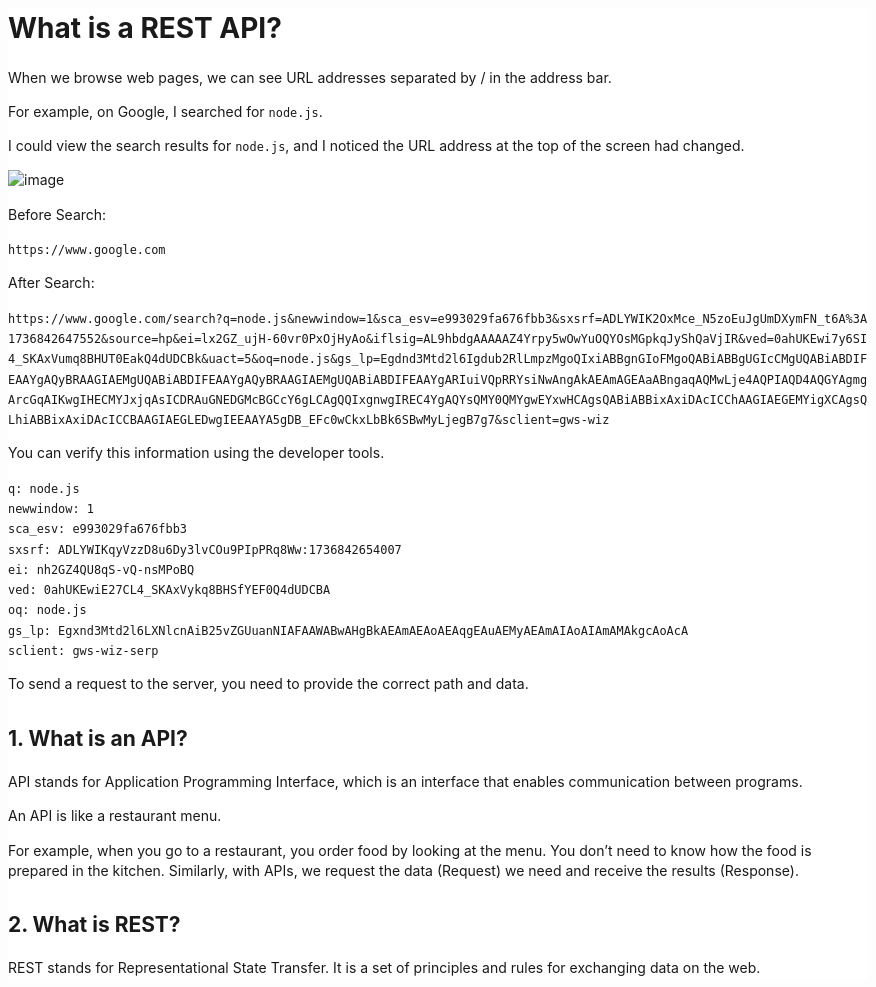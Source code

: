 # What is a REST API?

When we browse web pages, we can see URL addresses separated by / in the address bar.

For example, on Google, I searched for `node.js`.

I could view the search results for `node.js`, and I noticed the URL address at the top of the screen had changed.

![image](https://github.com/user-attachments/assets/7332c449-6cff-4c4b-9be2-ccc96581eca9)

Before Search:
```
https://www.google.com
```


After Search:
```
https://www.google.com/search?q=node.js&newwindow=1&sca_esv=e993029fa676fbb3&sxsrf=ADLYWIK2OxMce_N5zoEuJgUmDXymFN_t6A%3A1736842647552&source=hp&ei=lx2GZ_ujH-60vr0PxOjHyAo&iflsig=AL9hbdgAAAAAZ4Yrpy5wOwYuOQYOsMGpkqJyShQaVjIR&ved=0ahUKEwi7y6SI4_SKAxVumq8BHUT0EakQ4dUDCBk&uact=5&oq=node.js&gs_lp=Egdnd3Mtd2l6Igdub2RlLmpzMgoQIxiABBgnGIoFMgoQABiABBgUGIcCMgUQABiABDIFEAAYgAQyBRAAGIAEMgUQABiABDIFEAAYgAQyBRAAGIAEMgUQABiABDIFEAAYgARIuiVQpRRYsiNwAngAkAEAmAGEAaABngaqAQMwLje4AQPIAQD4AQGYAgmgArcGqAIKwgIHECMYJxjqAsICDRAuGNEDGMcBGCcY6gLCAgQQIxgnwgIREC4YgAQYsQMY0QMYgwEYxwHCAgsQABiABBixAxiDAcICChAAGIAEGEMYigXCAgsQLhiABBixAxiDAcICCBAAGIAEGLEDwgIEEAAYA5gDB_EFc0wCkxLbBk6SBwMyLjegB7g7&sclient=gws-wiz
```

You can verify this information using the developer tools.

```
q: node.js
newwindow: 1
sca_esv: e993029fa676fbb3
sxsrf: ADLYWIKqyVzzD8u6Dy3lvCOu9PIpPRq8Ww:1736842654007
ei: nh2GZ4QU8qS-vQ-nsMPoBQ
ved: 0ahUKEwiE27CL4_SKAxVykq8BHSfYEF0Q4dUDCBA
oq: node.js
gs_lp: Egxnd3Mtd2l6LXNlcnAiB25vZGUuanNIAFAAWABwAHgBkAEAmAEAoAEAqgEAuAEMyAEAmAIAoAIAmAMAkgcAoAcA
sclient: gws-wiz-serp
```

To send a request to the server, you need to provide the correct path and data.

## 1. What is an API?
   API stands for Application Programming Interface, which is an interface that enables communication between programs.

An API is like a restaurant menu.

For example, when you go to a restaurant, you order food by looking at the menu. You don’t need to know how the food is prepared in the kitchen. Similarly, with APIs, we request the data (Request) we need and receive the results (Response).

## 2. What is REST?
   REST stands for Representational State Transfer. It is a set of principles and rules for exchanging data on the web.
